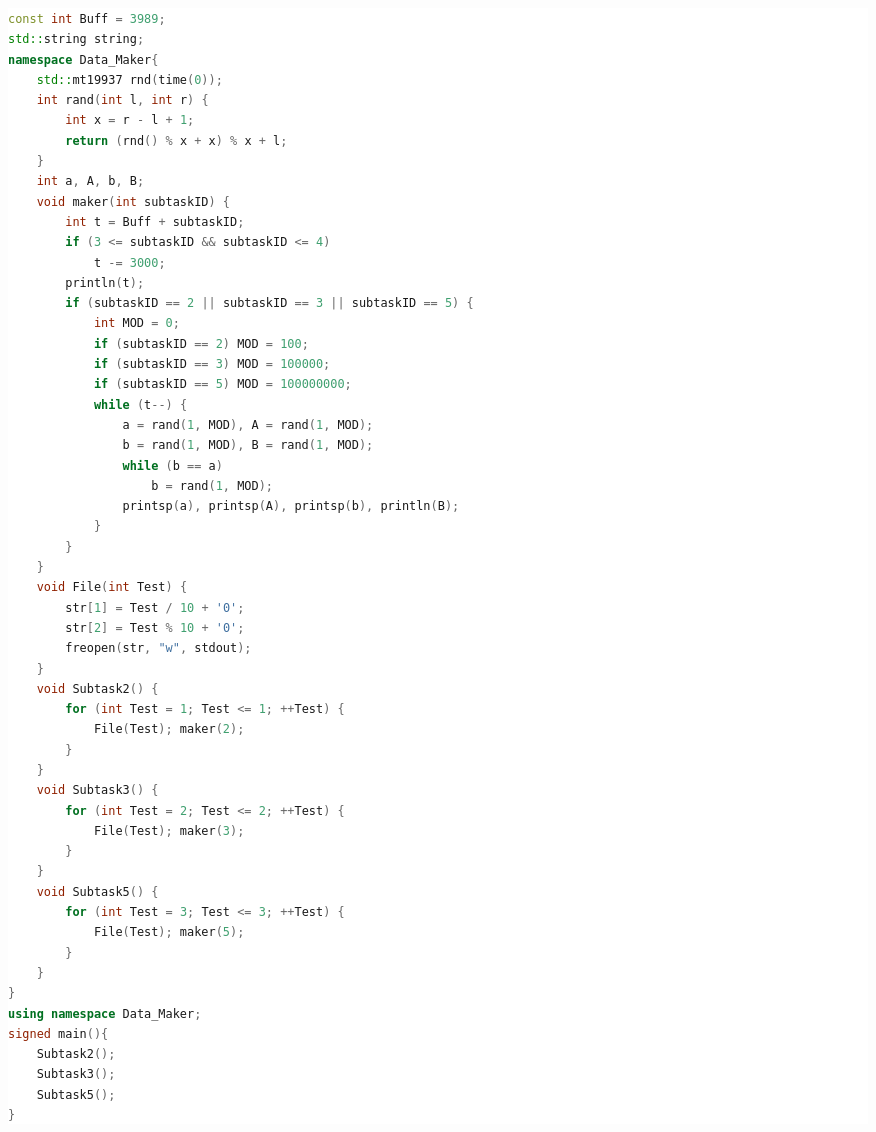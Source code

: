 ```cpp
const int Buff = 3989;
std::string string;
namespace Data_Maker{
	std::mt19937 rnd(time(0));
	int rand(int l, int r) {
		int x = r - l + 1;
		return (rnd() % x + x) % x + l;
	}
	int a, A, b, B;
	void maker(int subtaskID) {
		int t = Buff + subtaskID;
		if (3 <= subtaskID && subtaskID <= 4)
			t -= 3000;
		println(t);
		if (subtaskID == 2 || subtaskID == 3 || subtaskID == 5) {
			int MOD = 0;
			if (subtaskID == 2) MOD = 100;
			if (subtaskID == 3) MOD = 100000;
			if (subtaskID == 5) MOD = 100000000;
			while (t--) {
				a = rand(1, MOD), A = rand(1, MOD);
				b = rand(1, MOD), B = rand(1, MOD);
				while (b == a)
					b = rand(1, MOD);
				printsp(a), printsp(A), printsp(b), println(B);
			}
		}
	}
	void File(int Test) {
		str[1] = Test / 10 + '0';
		str[2] = Test % 10 + '0';
		freopen(str, "w", stdout);
	}
	void Subtask2() {
		for (int Test = 1; Test <= 1; ++Test) {
			File(Test); maker(2);
		}
	}
	void Subtask3() {
		for (int Test = 2; Test <= 2; ++Test) {
			File(Test); maker(3);
		}
	}
	void Subtask5() {
		for (int Test = 3; Test <= 3; ++Test) {
			File(Test); maker(5);
		}
	}
}
using namespace Data_Maker;
signed main(){
	Subtask2();
	Subtask3();
	Subtask5();
}
```
